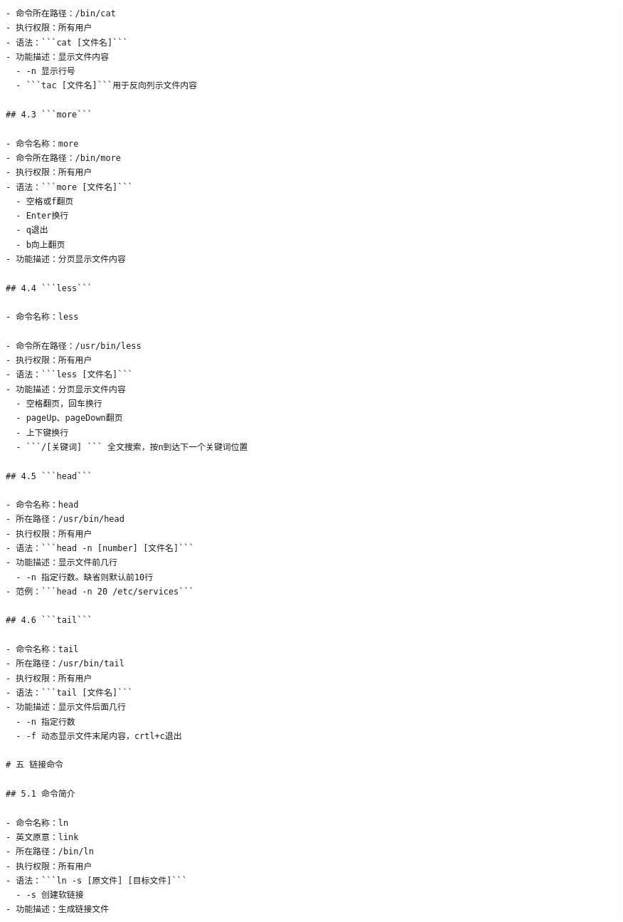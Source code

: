 ```
- 命令所在路径：/bin/cat
- 执行权限：所有用户
- 语法：```cat [文件名]```
- 功能描述：显示文件内容
  - -n 显示行号
  - ```tac [文件名]```用于反向列示文件内容

## 4.3 ```more```

- 命令名称：more
- 命令所在路径：/bin/more
- 执行权限：所有用户
- 语法：```more [文件名]```
  - 空格或f翻页
  - Enter换行
  - q退出
  - b向上翻页
- 功能描述：分页显示文件内容

## 4.4 ```less```

- 命令名称：less

- 命令所在路径：/usr/bin/less
- 执行权限：所有用户
- 语法：```less [文件名]```
- 功能描述：分页显示文件内容
  - 空格翻页，回车换行
  - pageUp、pageDown翻页
  - 上下键换行
  - ```/[关键词] ``` 全文搜索，按n到达下一个关键词位置

## 4.5 ```head```

- 命令名称：head
- 所在路径：/usr/bin/head
- 执行权限：所有用户
- 语法：```head -n [number] [文件名]```
- 功能描述：显示文件前几行
  - -n 指定行数。缺省则默认前10行
- 范例：```head -n 20 /etc/services```

## 4.6 ```tail```

- 命令名称：tail
- 所在路径：/usr/bin/tail
- 执行权限：所有用户
- 语法：```tail [文件名]```
- 功能描述：显示文件后面几行
  - -n 指定行数
  - -f 动态显示文件末尾内容，crtl+c退出

# 五 链接命令

## 5.1 命令简介

- 命令名称：ln
- 英文原意：link
- 所在路径：/bin/ln
- 执行权限：所有用户
- 语法：```ln -s [原文件] [目标文件]```
  - -s 创建软链接
- 功能描述：生成链接文件
```